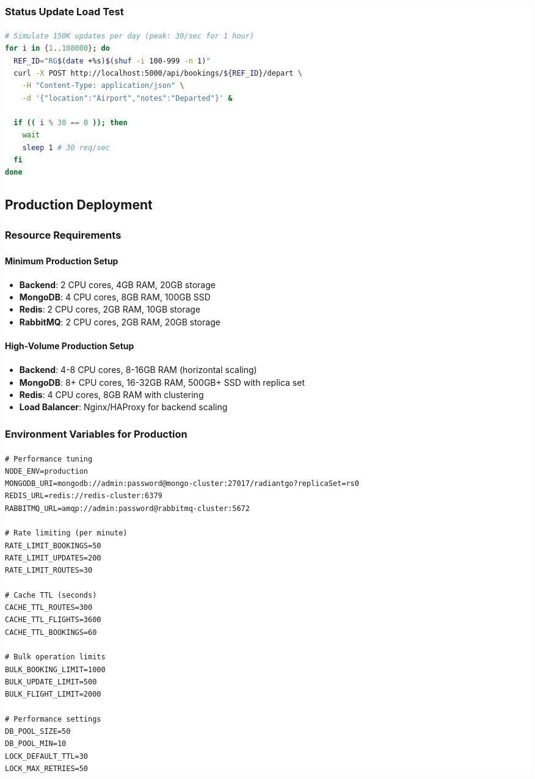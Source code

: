 
### Status Update Load Test
```bash
# Simulate 150K updates per day (peak: 30/sec for 1 hour)
for i in {1..108000}; do
  REF_ID="RG$(date +%s)$(shuf -i 100-999 -n 1)"
  curl -X POST http://localhost:5000/api/bookings/${REF_ID}/depart \
    -H "Content-Type: application/json" \
    -d '{"location":"Airport","notes":"Departed"}' &
  
  if (( i % 30 == 0 )); then
    wait
    sleep 1 # 30 req/sec
  fi
done
```

## Production Deployment

### Resource Requirements

#### Minimum Production Setup
- **Backend**: 2 CPU cores, 4GB RAM, 20GB storage
- **MongoDB**: 4 CPU cores, 8GB RAM, 100GB SSD
- **Redis**: 2 CPU cores, 2GB RAM, 10GB storage
- **RabbitMQ**: 2 CPU cores, 2GB RAM, 20GB storage

#### High-Volume Production Setup
- **Backend**: 4-8 CPU cores, 8-16GB RAM (horizontal scaling)
- **MongoDB**: 8+ CPU cores, 16-32GB RAM, 500GB+ SSD with replica set
- **Redis**: 4 CPU cores, 8GB RAM with clustering
- **Load Balancer**: Nginx/HAProxy for backend scaling

### Environment Variables for Production
```env
# Performance tuning
NODE_ENV=production
MONGODB_URI=mongodb://admin:password@mongo-cluster:27017/radiantgo?replicaSet=rs0
REDIS_URL=redis://redis-cluster:6379
RABBITMQ_URL=amqp://admin:password@rabbitmq-cluster:5672

# Rate limiting (per minute)
RATE_LIMIT_BOOKINGS=50
RATE_LIMIT_UPDATES=200
RATE_LIMIT_ROUTES=30

# Cache TTL (seconds)
CACHE_TTL_ROUTES=300
CACHE_TTL_FLIGHTS=3600
CACHE_TTL_BOOKINGS=60

# Bulk operation limits
BULK_BOOKING_LIMIT=1000
BULK_UPDATE_LIMIT=500
BULK_FLIGHT_LIMIT=2000

# Performance settings
DB_POOL_SIZE=50
DB_POOL_MIN=10
LOCK_DEFAULT_TTL=30
LOCK_MAX_RETRIES=50
```
